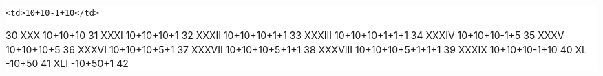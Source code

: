     <td>10+10-1+10</td>
  </tr>
  <tr>
    <td>30</td>
    <td>XXX</td>
    <td>10+10+10</td>
  </tr>
  <tr>
    <td>31</td>
    <td>XXXI</td>
    <td>10+10+10+1</td>
  </tr>
  <tr>
    <td>32</td>
    <td>XXXII</td>
    <td>10+10+10+1+1</td>
  </tr>
  <tr>
    <td>33</td>
    <td>XXXIII</td>
    <td>10+10+10+1+1+1</td>
  </tr>
  <tr>
    <td>34</td>
    <td>XXXIV</td>
    <td>10+10+10-1+5</td>
  </tr>
  <tr>
    <td>35</td>
    <td>XXXV</td>
    <td>10+10+10+5</td>
  </tr>
  <tr>
    <td>36</td>
    <td>XXXVI</td>
    <td>10+10+10+5+1</td>
  </tr>
  <tr>
    <td>37</td>
    <td>XXXVII</td>
    <td>10+10+10+5+1+1</td>
  </tr>
  <tr>
    <td>38</td>
    <td>XXXVIII</td>
    <td>10+10+10+5+1+1+1</td>
  </tr>
  <tr>
    <td>39</td>
    <td>XXXIX</td>
    <td>10+10+10-1+10</td>
  </tr>
  <tr>
    <td>40</td>
    <td>XL</td>
    <td>-10+50</td>
  </tr>
  <tr>
    <td>41</td>
    <td>XLI</td>
    <td>-10+50+1</td>
  </tr>
  <tr>
    <td>42</td>